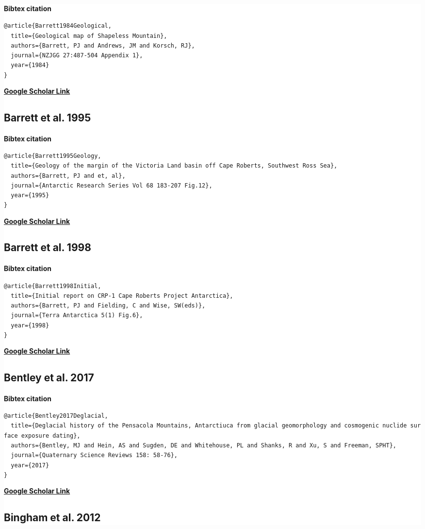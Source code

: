 **Bibtex citation**

```
@article{Barrett1984Geological,
  title={Geological map of Shapeless Mountain},
  authors={Barrett, PJ and Andrews, JM and Korsch, RJ},
  journal={NZJGG 27:487-504 Appendix 1},
  year={1984}
}
```  
**[Google Scholar Link](https://scholar.google.com/scholar?q=Geological%20map%20of%20Shapeless%20Mountain%20Barrett%20P.J.,%20Andrews%20J.M.,%20Korsch%20R.J.%201984)**
## Barrett et al. 1995
  
**Bibtex citation**

```
@article{Barrett1995Geology,
  title={Geology of the margin of the Victoria Land basin off Cape Roberts, Southwest Ross Sea},
  authors={Barrett, PJ and et, al},
  journal={Antarctic Research Series Vol 68 183-207 Fig.12},
  year={1995}
}
```  
**[Google Scholar Link](https://scholar.google.com/scholar?q=Geology%20of%20the%20margin%20of%20the%20Victoria%20Land%20basin%20off%20Cape%20Roberts,%20Southwest%20Ross%20Sea%20Barrett%20P.J.%20et%20al.%20in%20Cooper%20A.K.%20et%20al.%20(eds)%201995)**
## Barrett et al. 1998
  
**Bibtex citation**

```
@article{Barrett1998Initial,
  title={Initial report on CRP-1 Cape Roberts Project Antarctica},
  authors={Barrett, PJ and Fielding, C and Wise, SW(eds)},
  journal={Terra Antarctica 5(1) Fig.6},
  year={1998}
}
```  
**[Google Scholar Link](https://scholar.google.com/scholar?q=Initial%20report%20on%20CRP-1%20Cape%20Roberts%20Project%20Antarctica%20Barrett%20P.J.,%20Fielding%20C.,%20Wise%20S.W.%20(eds)%201998)**
## Bentley et al. 2017
  
**Bibtex citation**

```
@article{Bentley2017Deglacial,
  title={Deglacial history of the Pensacola Mountains, Antarctiuca from glacial geomorphology and cosmogenic nuclide surface exposure dating},
  authors={Bentley, MJ and Hein, AS and Sugden, DE and Whitehouse, PL and Shanks, R and Xu, S and Freeman, SPHT},
  journal={Quaternary Science Reviews 158: 58-76},
  year={2017}
}
```  
**[Google Scholar Link](https://scholar.google.com/scholar?q=Deglacial%20history%20of%20the%20Pensacola%20Mountains,%20Antarctiuca%20from%20glacial%20geomorphology%20and%20cosmogenic%20nuclide%20surface%20exposure%20dating%20Bentley%20M.J.,%20Hein%20A.S.,%20Sugden%20D.E.,%20Whitehouse%20P.L.,%20Shanks%20R.,%20Xu%20S.,%20Freeman%20S.P.H.T.%202017)**
## Bingham et al. 2012
  